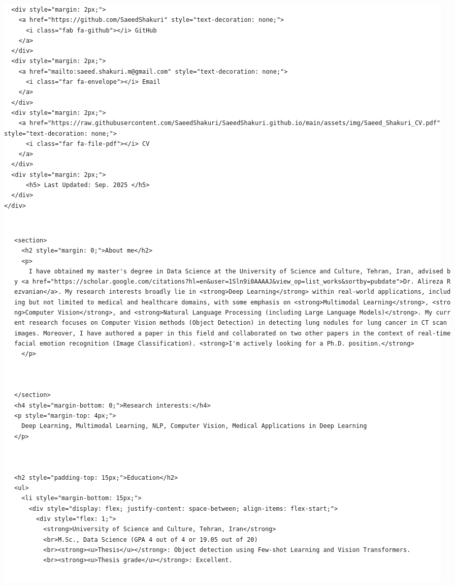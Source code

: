       <div style="margin: 2px;">
        <a href="https://github.com/SaeedShakuri" style="text-decoration: none;">
          <i class="fab fa-github"></i> GitHub
        </a>
      </div>
      <div style="margin: 2px;">
        <a href="mailto:saeed.shakuri.m@gmail.com" style="text-decoration: none;">
          <i class="far fa-envelope"></i> Email
        </a>
      </div>
      <div style="margin: 2px;">
        <a href="https://raw.githubusercontent.com/SaeedShakuri/SaeedShakuri.github.io/main/assets/img/Saeed_Shakuri_CV.pdf" style="text-decoration: none;">
          <i class="far fa-file-pdf"></i> CV
        </a>
      </div>
      <div style="margin: 2px;">
          <h5> Last Updated: Sep. 2025 </h5>
      </div>
    </div>
  </div>
  <div style="flex: 3; padding: 20px; width: 100%;">



    <section>
      <h2 style="margin: 0;">About me</h2>
      <p>
        I have obtained my master's degree in Data Science at the University of Science and Culture, Tehran, Iran, advised by <a href="https://scholar.google.com/citations?hl=en&user=1Sln9i0AAAAJ&view_op=list_works&sortby=pubdate">Dr. Alireza Rezvanian</a>. My research interests broadly lie in <strong>Deep Learning</strong> within real-world applications, including but not limited to medical and healthcare domains, with some emphasis on <strong>Multimodal Learning</strong>, <strong>Computer Vision</strong>, and <strong>Natural Language Processing (including Large Language Models)</strong>. My current research focuses on Computer Vision methods (Object Detection) in detecting lung nodules for lung cancer in CT scan images. Moreover, I have authored a paper in this field and collaborated on two other papers in the context of real-time facial emotion recognition (Image Classification). <strong>I'm actively looking for a Ph.D. position.</strong>
      </p>



    </section>
    <h4 style="margin-bottom: 0;">Research interests:</h4>
    <p style="margin-top: 4px;">
      Deep Learning, Multimodal Learning, NLP, Computer Vision, Medical Applications in Deep Learning
    </p>
      


    <h2 style="padding-top: 15px;">Education</h2>
    <ul>
      <li style="margin-bottom: 15px;">
        <div style="display: flex; justify-content: space-between; align-items: flex-start;">
          <div style="flex: 1;">
            <strong>University of Science and Culture, Tehran, Iran</strong>
            <br>M.Sc., Data Science (GPA 4 out of 4 or 19.05 out of 20)
            <br><strong><u>Thesis</u></strong>: Object detection using Few-shot Learning and Vision Transformers.
            <br><strong><u>Thesis grade</u></strong>: Excellent.
